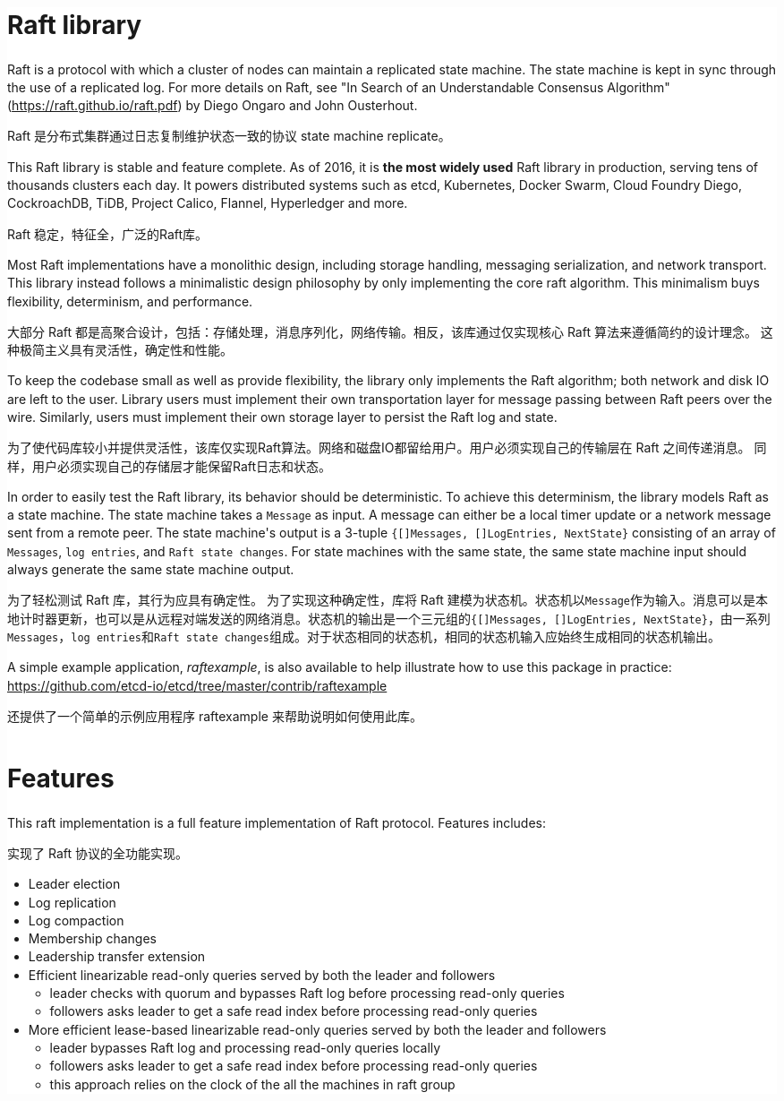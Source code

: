 # Raft library

Raft is a protocol with which a cluster of nodes can maintain a replicated state machine.
The state machine is kept in sync through the use of a replicated log.
For more details on Raft, see "In Search of an Understandable Consensus Algorithm"
(https://raft.github.io/raft.pdf) by Diego Ongaro and John Ousterhout.

Raft 是分布式集群通过日志复制维护状态一致的协议 state machine replicate。

This Raft library is stable and feature complete. As of 2016, it is **the most widely used** Raft library in production, serving tens of thousands clusters each day. It powers distributed systems such as etcd, Kubernetes, Docker Swarm, Cloud Foundry Diego, CockroachDB, TiDB, Project Calico, Flannel, Hyperledger and more.

Raft 稳定，特征全，广泛的Raft库。

Most Raft implementations have a monolithic design, including storage handling, messaging serialization, and network transport. This library instead follows a minimalistic design philosophy by only implementing the core raft algorithm. This minimalism buys flexibility, determinism, and performance.

大部分 Raft 都是高聚合设计，包括：存储处理，消息序列化，网络传输。相反，该库通过仅实现核心 Raft 算法来遵循简约的设计理念。 这种极简主义具有灵活性，确定性和性能。

To keep the codebase small as well as provide flexibility, the library only implements the Raft algorithm; both network and disk IO are left to the user. Library users must implement their own transportation layer for message passing between Raft peers over the wire. Similarly, users must implement their own storage layer to persist the Raft log and state.

为了使代码库较小并提供灵活性，该库仅实现Raft算法。网络和磁盘IO都留给用户。用户必须实现自己的传输层在 Raft 之间传递消息。 同样，用户必须实现自己的存储层才能保留Raft日志和状态。

In order to easily test the Raft library, its behavior should be deterministic. To achieve this determinism, the library models Raft as a state machine.  The state machine takes a `Message` as input. A message can either be a local timer update or a network message sent from a remote peer. The state machine's output is a 3-tuple `{[]Messages, []LogEntries, NextState}` consisting of an array of `Messages`, `log entries`, and `Raft state changes`. For state machines with the same state, the same state machine input should always generate the same state machine output.

为了轻松测试 Raft 库，其行为应具有确定性。 为了实现这种确定性，库将 Raft 建模为状态机。状态机以`Message`作为输入。消息可以是本地计时器更新，也可以是从远程对端发送的网络消息。状态机的输出是一个三元组的`{[]Messages, []LogEntries, NextState}`，由一系列`Messages`，`log entries`和`Raft state changes`组成。对于状态相同的状态机，相同的状态机输入应始终生成相同的状态机输出。

A simple example application, _raftexample_, is also available to help illustrate how to use this package in practice: https://github.com/etcd-io/etcd/tree/master/contrib/raftexample

还提供了一个简单的示例应用程序 raftexample 来帮助说明如何使用此库。

# Features

This raft implementation is a full feature implementation of Raft protocol. Features includes:

实现了 Raft 协议的全功能实现。

- Leader election
- Log replication
- Log compaction
- Membership changes
- Leadership transfer extension
- Efficient linearizable read-only queries served by both the leader and followers
  - leader checks with quorum and bypasses Raft log before processing read-only queries
  - followers asks leader to get a safe read index before processing read-only queries
- More efficient lease-based linearizable read-only queries served by both the leader and followers
  - leader bypasses Raft log and processing read-only queries locally
  - followers asks leader to get a safe read index before processing read-only queries
  - this approach relies on the clock of the all the machines in raft group
